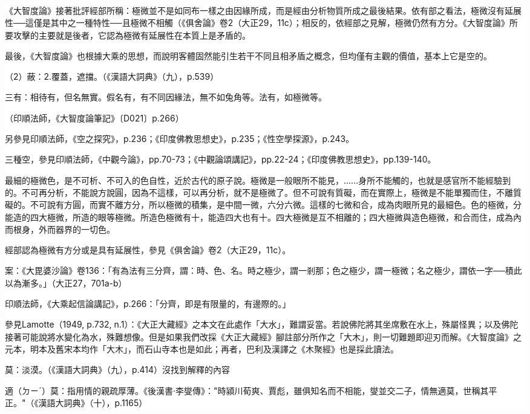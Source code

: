《大智度論》接著批評經部所稱：極微並不是如同布一樣之由因緣所成，而是經由分析物質所成之最後結果。依有部之看法，極微沒有延展性──這僅是其中之一種特性──且極微不相觸（《俱舍論》卷2（大正29，11c）；相反的，依經部之見解，極微仍然有方分。《大智度論》所要攻擊的主要就是後者，它認為極微有延展性在本質上是矛盾的。

最後，《大智度論》也根據大乘的思想，而說明客體固然能引生若干不同且相矛盾之概念，但均僅有主觀的價值，基本上它是空的。

[^51]: 參見《大智度論》卷11（大正25，140c）。

[^52]: 疊（ㄉㄧㄝˊ）：7.指帛疊。用棉紗織成的布。（《漢語大詞典》（七），p.1411）

[^53]: 御（ㄩˋ）：22.通"禦"。抵禦，抵抗。（《漢語大詞典》（三），p.1021）

[^54]: （1）弊（ㄅㄧˋ）：11.通"蔽"。遮蔽。（《漢語大字典》（一），p.519）

（2）蔽：2.覆蓋，遮擋。（《漢語大詞典》（九），p.539）

[^55]: 戮（ㄌㄨˋ）：1.殺。2.陳屍示眾。（《漢語大詞典》（五），p.238）

[^56]: 都市：1.都城中的集市。（《漢語大詞典》（十），p.634）

[^57]: 但名無實：不實名無實，實名無實。（印順法師，《大智度論筆記》〔C017〕p.215）

[^58]: 心生有二因緣，有從實而生，有從不實（水月‧龜毛）而生。（印順法師，《大智度論筆記》〔D002〕p.239）

[^59]: 杌（ㄨˋ）：2.樹木沒有枝丫。（《漢語大詞典》（四），p.773）

[^60]: 關於夢及水中月，參見《大智度論》卷6（大正25，102b-103c）。

[^61]: 三種有：相待有、假名有、法有。（印順法師，《大智度論筆記》〔C017〕p.215）

三有：相待有，但名無實。假名有，有不同因緣法，無不如兔角等。法有，如極微等。

（印順法師，《大智度論筆記》〔D021〕p.266）

另參見印順法師，《空之探究》，p.236；《印度佛教思想史》，p.235；《性空學探源》，p.243。

[^62]: 毳（ㄘㄨㄟˋ）：1.鳥獸的細毛。（《漢語大詞典》（六），p.1012）

[^63]: 縷（ㄌㄩˇ）：1.線。（《漢語大詞典》（九），p.979）

[^64]: 三種空：分破空，觀空，自體空。（印順法師，《大智度論筆記》〔C017〕p.215）

三種空，參見印順法師，《中觀今論》，pp.70-73；《中觀論頌講記》，pp.22-24；《印度佛教思想史》，pp.139-140。

[^65]: 印順法師，《說一切有部為主的論書與論師之研究》，pp.232-233：

最細的極微色，是不可析、不可入的色自性，近於古代的原子說。極微是一般眼所不能見，......身所不能觸的，也就是感官所不能經驗到的。不可再分析，不能說方說圓，因為不這樣，可以再分析，就不是極微了。但不可說有質礙，而在實際上，極微是不能單獨而住，不離質礙的。不可說有方圓，而實不離方分，所以極微的積集，是中間一微，六分六微。這樣的七微和合，成為肉眼所見的最細色。色的極微，分能造的四大極微，所造的眼等極微。所造色極微有十，能造四大也有十。四大極微是互不相離的；四大極微與造色極微，和合而住，成為內而根身，外而器界的一切色。

[^66]: 極微：至微無實，強為之名。（印順法師，《大智度論筆記》〔D001〕p.236）

[^67]: 參見Lamotte（1949, p.729,
n.1）：玄奘在《唯識二十論》（大正31，76a15），將Viṃśikā（梵本《唯識二十論》）之digbhāgabheda譯為「方分」，《大智度論》此處則說十方分，這是指東、西、南、北、東北、東南、西南、西北、上、下。

經部認為極微有方分或是具有延展性，參見《俱舍論》卷2（大正29，11c）。

[^68]: 參見Lamotte（1949,
p.729,n.1）：物質極微之概念在本質上是自相矛盾的。極微乃是不可壞，無對礙，所以在定義上，它是不會墮壞且不可細分（《俱舍論》卷1（大正29，2c）。相反的，色在本質上是會變壞，所以在定義上，色是可變色（《俱舍論》卷1（大正29，3b）。若如經部所說，極微具延展性，亦即有方分，則它可再細分，此即非極微。若如說一切有部之看法，極微沒有延展性，它如同虛空一樣，即不可能成其為色。

[^69]: 參見Lamotte（1949,
p.730,n.1）：虛空分齊，即ākāśapariccheda或ākāśapravibhāga，這是根據SUZUKI（鈴木大拙），Index
to the Laṅkāvatāra（《楞伽經》），p.238。

案：《大毘婆沙論》卷136：「有為法有三分齊，謂：時、色、名。時之極少，謂一剎那；色之極少，謂一極微；名之極少，謂依一字──積此以為漸多。」（大正27，701a-b）

印順法師，《大乘起信論講記》，p.266：「分齊，即是有限量的，有邊際的。」

[^70]: 如果極微可以再進一步的細分，就不能說是極微。

[^71]: 龍樹破極微相關出處：《大智度論》卷31（大正25，292a），卷79（大正25，691a12-b4）。破極微，參見萬金川，《龍樹的語言概念》，pp.86-95。Robinson著、郭忠生譯，《印度與中國的早期中觀學派》，pp.306-312。游祥洲，《漢譯龍樹論典大智度論十八空之研究》，pp.228-231。

[^72]: 參見《雜阿含經》卷2（58經）（大正2，14c4-7）。

[^73]: 色等總觀無常無我，不言有微塵。（印順法師，《大智度論筆記》〔D001〕p.236）

[^74]: 十一切入：十遍處。

[^75]: 水＝木【元】【明】【宮】【石】＊。（大正25，148d，n.2）

參見Lamotte（1949, p.732,
n.1）：《大正大藏經》之本文在此處作「大水」，難謂妥當。若說佛陀將其坐席敷在水上，殊屬怪異；以及佛陀接著可能說將水變化為水，殊難想像。但是如果我們改採《大正大藏經》腳註部分所作之「大木」，則一切難題即迎刃而解。《大智度論》之元本，明本及舊宋本均作「大木」，而石山寺本也是如此；再者，巴利及漢譯之《木聚經》也是採此讀法。

[^76]: 水中有地分。（印順法師，《大智度論筆記》〔D001〕p.236）

[^77]: 參見Lamotte（1949,
p.731,n.3）：參見Dārukkhandakasutta（《木聚經》）；《增支部》III,
pp.340-341；《雜阿含經》卷18（494經）（大正2，128c-129a）；《俱舍論》卷4（大正29，18c10）。

[^78]: 豫（ㄩˋ）：15.通" 與
"。關涉，牽涉。《南史‧孔琳之傳》："此事孔璪所為，無豫卿事，可作首辭，當相為申上。"（《漢語大詞典》（十），p.38）

[^79]: 適（ㄉㄧˊ）：4.親厚。（《漢語大詞典》（十），p.1160）

莫：淡漠。（《漢語大詞典》（九），p.414）沒找到解釋的內容

適（ㄉㄧˊ）莫：指用情的親疏厚薄。《後漢書‧李燮傳》："時潁川荀爽、賈彪，雖俱知名而不相能，燮並交二子，情無適莫，世稱其平正。"（《漢語大詞典》（十），p.1165）


[^1]: 參見釋厚觀、郭忠生合編，〈《大智度論》之本文相互索引〉，《正觀》（6），p.32：《大智度論》卷11（大正25，140c-143c）。
[^2]: 波羅蜜：到彼岸，事成辦。（印順法師，《大智度論筆記》〔D024〕p.274）
[^3]: 參見Lamotte（1949, p.701,
[^4]: 任＝住【元】【明】【石】。（大正25，145d，n.8）
[^5]: （1）蹋（ㄊㄚˋ）：同"踏"。（《漢語大詞典》（十），p.527）
[^6]: ┌ 此岸：一、慳貪，二、有無見，三、小乘世間 ─── 施有三礙
[^7]: 參見Lamotte（1949, p.702, n.3）：《毒蛇喻經》是《相應部》IV,
[^8]: 篋（ㄑㄧㄝˋ）：小箱子，藏物之具。大曰箱，小曰篋。（《漢語大詞典》（八），p.1207）
[^9]: 附順：依附順從。《漢書‧王莽傳上》："於是附順者拔擢，忤恨者誅滅。"（《漢語大詞典》（十一），p.953）
[^10]: ┌ 一、不以一切物一切時一切種施；二、或無記或有漏善心或無漏施，
[^11]: ┌ 一、知布施不生滅如涅槃相，為一切眾生施。
[^12]: 如涅槃相：知布施不生滅，無漏無為，如涅槃相。
[^13]: 大乘布施不可盡。（印順法師，《大智度論筆記》〔A033〕p.61）
[^14]: 〔之〕－【宋】【元】【明】【宮】【石】。（大正25，145d，n.19）
[^15]: 布施具足滿五說。（印順法師，《大智度論筆記》〔A033〕p.61）
[^16]: 參見《大智度論》卷11（大正25，141c-143c）。
[^17]: （1）參見Lamotte（1949, p.709,
[^18]: 得實相慧，莊嚴佛土，教化眾生，供養諸佛，得大神通，分身無數，遍入五道，以布施引導，令入菩提。（印順法師，《大智度論筆記》〔A042〕p.79）
[^19]: 參見《大智度論》卷28：「菩薩入法位，住阿鞞跋致地，末後肉身盡，得法性生身。雖斷諸煩惱，有煩惱習因緣故，受法性生身，非三界生也。」（大正25，264b4-7）
[^20]: 參見Lamotte（1949, p.713,
[^21]: 參見Lamotte（1949, p.714,
[^22]: 竄（ㄘㄨㄢˋ）：1.伏匿，隱藏。2.奔逃。（《漢語大詞典》（八），p.482）
[^23]: 窮林：深林。晉
[^24]: 參見Lamotte（1949, p.715,
[^25]: 《一切經音義》卷9：「旃陀羅（或云旃荼羅，此云嚴熾，謂屠殺者種類之名也，一云主殺人獄卒也。案：《西域記》云：其人若行則搖鈴自摽，或柱破頭之竹，若不然，王即與其罪也）。」（大正54，358a21-22）
[^26]: 法身變化六道以化眾生。（印順法師，《大智度論筆記》〔C012〕p.205）
[^27]: 末後肉身得無生忍，捨肉身得法身，於十方六道變身應適化眾生。（印順法師，《大智度論筆記》〔A042〕p.79）
[^28]: 參見Lamotte（1949, p.716,
[^29]: 伺（ㄙˋ）便：等待合適的時機。（《漢語大詞典》（一），p.1284）
[^30]: 諭（ㄩˋ）：3.教導，教誨。4.指告誡的言辭。（《漢語大詞典》（十一），p.345）
[^31]: 印順法師，《初期大乘佛教之起源與開展》，p.151：
[^32]: 三獸行仁。（印順法師，《大智度論筆記》〔H013〕p.403）
[^33]: 參見Lamotte（1949, p.718,
[^34]: 法身一時化無數身供十方佛，化無量寶給足眾生，隨一切聲普為說法。（印順法師，《大智度論筆記》〔C012〕p.205）
[^35]: 無央數：即阿僧祇，無量數的意思。
[^36]: 法身菩薩坐佛樹下（非成佛）。（印順法師，《大智度論筆記》〔A042〕p.79）
[^37]: 檀有三種：物施，供養恭敬施，法施。（印順法師，《大智度論筆記》〔A025〕p.48）
[^38]: 遶（ㄖㄠˇ）：圍繞，環繞。（《漢語大詞典》（十），p.1168）
[^39]: 三事因緣生檀：信心淨，財物，福田。（印順法師，《大智度論筆記》〔A025〕p.48）
[^40]: 施心三種：憐憫，恭敬，恭敬憐憫。（印順法師，《大智度論筆記》〔A026〕p.49）
[^41]: 得福大小：從心，從物，從田。（印順法師，《大智度論筆記》〔C017〕p.215）
[^42]: 四等心：慈、悲、喜、捨四無量心。
[^43]: 《大智度論》卷5（大正25，97a-c），卷7（大正25，108c-109b）。
[^44]: ┌ 憐憫福田
[^45]: 參見Lamotte（1949, p.723,
[^46]: 出處待考。
[^47]: 無所捨法：無相無所捨故，財物不可得故，不念施有德故，財物施心並捨故，三事不可得故。（印順法師，《大智度論筆記》〔C017〕p.215）
[^48]: 參見《大智度論》卷11（大正25，142a）。
[^49]: 倚（ㄧˇ）：4.憑藉，仗恃，依賴。（《漢語大詞典》（一），p.1456）
[^50]: 參見Lamotte（1949, p.725,
[^80]: 參見《大毘婆沙論》卷56（大正27，288b）。
[^81]: 印順法師，《印度佛教思想史》，p.139：
[^82]: 《摩訶般若波羅蜜經》卷5〈18
[^83]: 破我：六大成身析不可得。眾界入中無有我故，六識相應所不得故。（印順法師，《大智度論筆記》〔D001〕p.237）
[^84]: 無我云何行度疑。（印順法師，《大智度論筆記》〔D019〕p.263）
[^85]: 我：和合有名，如車。（印順法師，《大智度論筆記》〔C007〕p.194）
[^86]: 參見釋厚觀、郭忠生合編，〈《大智度論》之本文相互索引〉，《正觀》（6），p.32：《大智度論》卷1（大正25，64a-b）。
[^87]: 六識及相應相共緣境。（印順法師，《大智度論筆記》〔D002〕p.239）
[^88]: 五識不緣屋舍城郭等名。（印順法師，《大智度論筆記》〔D002〕p.239）
[^89]: 參見Lamotte（1949, p.735,
[^90]: 識＝說【宋】【元】【明】【宮】。（大正25，148d，n.7）
[^91]: 識念念滅云何分別難。（印順法師，《大智度論筆記》〔C011〕p.202）
[^92]: 漸漸＝新新【宋】【元】【明】【宮】，＝新【石】。（大正25，148d，n.10）
[^93]: 《大正藏》原作「內」，今依《高麗藏》作「因」（第14冊，495b16）。
[^94]: 參見Lamotte（1949, p.737,
[^95]: 參見Lamotte（1949, p.738,
[^96]: 參見Lamotte（1949, p.738,
[^97]: 著（ㄓㄨㄛˊ）：4.放置，安放。（《漢語大詞典》（九），p.430）
[^98]: 拊＝附【宋】【元】【明】【宮】。（大正25，148d，n.15）。
[^99]: 易（ㄧˋ）：1.交換。3.改變，更改。（《漢語大詞典》（五），p.632）
[^100]: 人＝父【宋】【元】【明】【宮】【石】。（大正25，148d，n.16）
[^101]: 我＝神【宋】【元】【明】【宮】【石】＊。（大正25，148d，n.20）
[^102]: 《十誦律》卷52：「問：頗比丘奪人命不得波羅夷耶？答：有，自殺身無罪。」（大正23，382a1-2）
[^103]: 罪福：從惱他，益他生，非自供身自殺身故有罪福。（印順法師，《大智度論筆記》〔D032〕p.283）
[^104]: （1）〔若神常者示〕－【宋】【元】【明】【宮】【石】。（大正25，149d，n.4）
[^105]: 《大正藏》原作「妄」，今依《高麗藏》作「忘」（第14冊，496b13）。
[^106]: （汝）＋言【宋】【元】【明】【宮】。（大正25，149d，n.7）
[^107]: 〔六〕－【宋】【元】【明】【宮】【石】。（大正25，149d，n.8）
[^108]: 外道我即是識。（印順法師，《大智度論筆記》〔D002〕p.238）
[^109]: 像＝象【宋】【宮】＊。（大正25，149d，n.9）
[^110]: 莊＝壯【宮】。（大正25，149d，n.10）
[^111]: 參見釋厚觀、郭忠生合編，〈《大智度論》之本文相互索引〉，《正觀》（6），p.32：《大智度論》卷12（大正25，149a）。
[^112]: 五藏：1.指心、肝、脾、肺、腎。（《漢語大詞典》（一），p.390）
[^113]: 四體：1.指四肢。《論語‧微子》："四體不勤，五穀不分。"（《漢語大詞典》（三），p.602）
[^114]: 死時捨此生陰入中陰中，是時，今世身滅，受中陰身，此無前後，滅時即生。譬如蠟印印泥，泥中受印，印即時壞，成壞一時，亦無前後。是時受中陰、中有，捨此中陰，受生陰有。（印順法師，《大智度論筆記》〔D020〕p.264）
